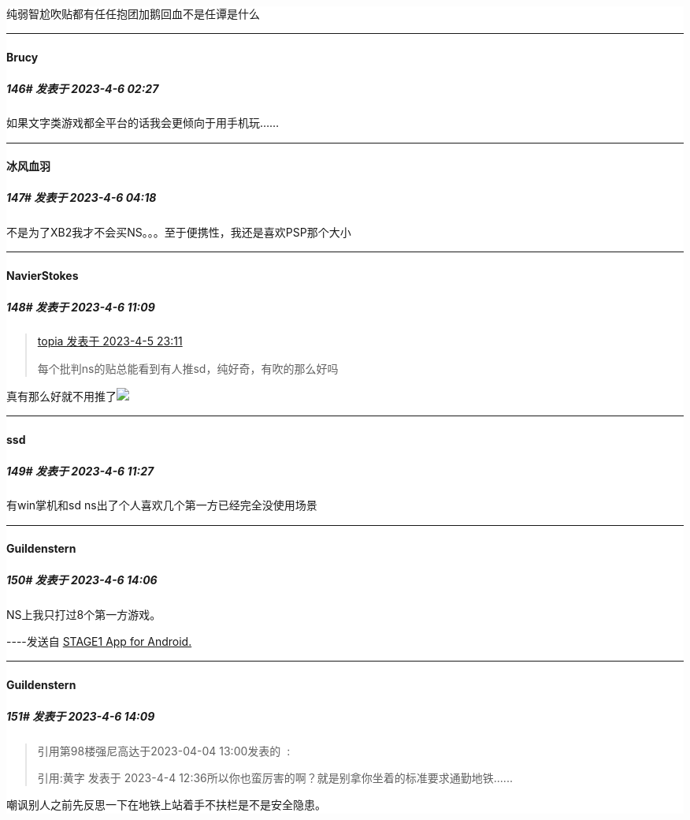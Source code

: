 纯弱智尬吹贴都有任任抱团加鹅回血不是任谭是什么

*****

####  Brucy  
##### 146#       发表于 2023-4-6 02:27

如果文字类游戏都全平台的话我会更倾向于用手机玩……

*****

####  冰风血羽  
##### 147#       发表于 2023-4-6 04:18

不是为了XB2我才不会买NS。。。至于便携性，我还是喜欢PSP那个大小


*****

####  NavierStokes  
##### 148#       发表于 2023-4-6 11:09

<blockquote><a href="httphttps://bbs.saraba1st.com/2b/forum.php?mod=redirect&amp;goto=findpost&amp;pid=60346637&amp;ptid=2127314" target="_blank">topia 发表于 2023-4-5 23:11</a>

每个批判ns的贴总能看到有人推sd，纯好奇，有吹的那么好吗</blockquote>
真有那么好就不用推了<img src="https://static.saraba1st.com/image/smiley/face2017/067.png" referrerpolicy="no-referrer">


*****

####  ssd  
##### 149#       发表于 2023-4-6 11:27

有win掌机和sd ns出了个人喜欢几个第一方已经完全没使用场景


*****

####  Guildenstern  
##### 150#       发表于 2023-4-6 14:06

NS上我只打过8个第一方游戏。

----发送自 [STAGE1 App for Android.](http://stage1.5j4m.com/?1.37)


*****

####  Guildenstern  
##### 151#       发表于 2023-4-6 14:09

<blockquote>引用第98楼强尼高达于2023-04-04 13:00发表的  :

引用:黄字 发表于 2023-4-4 12:36所以你也蛮厉害的啊？就是别拿你坐着的标准要求通勤地铁......</blockquote>
嘲讽别人之前先反思一下在地铁上站着手不扶栏是不是安全隐患。
